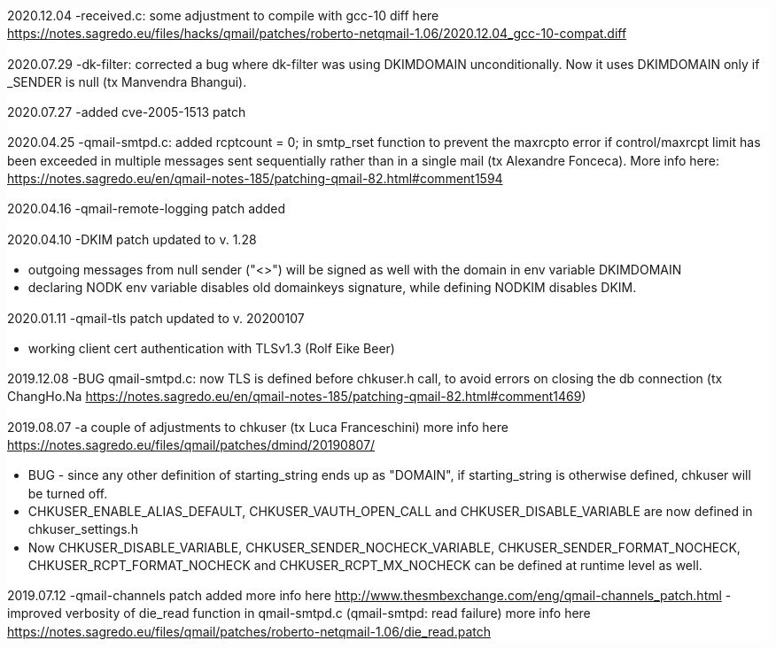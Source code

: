 2020.12.04
-received.c: some adjustment to compile with gcc-10
 diff here https://notes.sagredo.eu/files/hacks/qmail/patches/roberto-netqmail-1.06/2020.12.04_gcc-10-compat.diff

2020.07.29
-dk-filter: corrected a bug where dk-filter was using DKIMDOMAIN unconditionally. Now it uses DKIMDOMAIN
 only if _SENDER is null (tx Manvendra Bhangui).

2020.07.27
-added cve-2005-1513 patch

2020.04.25
-qmail-smtpd.c: added rcptcount = 0; in smtp_rset function to prevent the maxrcpto error if control/maxrcpt limit
 has been exceeded in multiple messages sent sequentially rather than in a single mail (tx Alexandre Fonceca).
 More info here: https://notes.sagredo.eu/en/qmail-notes-185/patching-qmail-82.html#comment1594

2020.04.16
-qmail-remote-logging patch added

2020.04.10
-DKIM patch updated to v. 1.28
 * outgoing messages from null sender ("<>") will be signed as well with the domain in env variable DKIMDOMAIN
 * declaring NODK env variable disables old domainkeys signature, while defining NODKIM disables DKIM.

2020.01.11
-qmail-tls patch updated to v. 20200107
 * working client cert authentication with TLSv1.3 (Rolf Eike Beer)

2019.12.08
-BUG qmail-smtpd.c: now TLS is defined before chkuser.h call, to avoid errors on closing the db connection
 (tx ChangHo.Na https://notes.sagredo.eu/en/qmail-notes-185/patching-qmail-82.html#comment1469)

2019.08.07
-a couple of adjustments to chkuser (tx Luca Franceschini)
 more info here https://notes.sagredo.eu/files/qmail/patches/dmind/20190807/
 * BUG - since any other definition of starting_string ends up as "DOMAIN", if starting_string is otherwise
   defined, chkuser will be turned off.
 * CHKUSER_ENABLE_ALIAS_DEFAULT, CHKUSER_VAUTH_OPEN_CALL and CHKUSER_DISABLE_VARIABLE are now defined in
   chkuser_settings.h
 * Now CHKUSER_DISABLE_VARIABLE, CHKUSER_SENDER_NOCHECK_VARIABLE, CHKUSER_SENDER_FORMAT_NOCHECK,
   CHKUSER_RCPT_FORMAT_NOCHECK and CHKUSER_RCPT_MX_NOCHECK can be defined at runtime level as well.

2019.07.12
-qmail-channels patch added
 more info here http://www.thesmbexchange.com/eng/qmail-channels_patch.html
-improved verbosity of die_read function in qmail-smtpd.c (qmail-smtpd: read failure)
 more info here https://notes.sagredo.eu/files/qmail/patches/roberto-netqmail-1.06/die_read.patch
